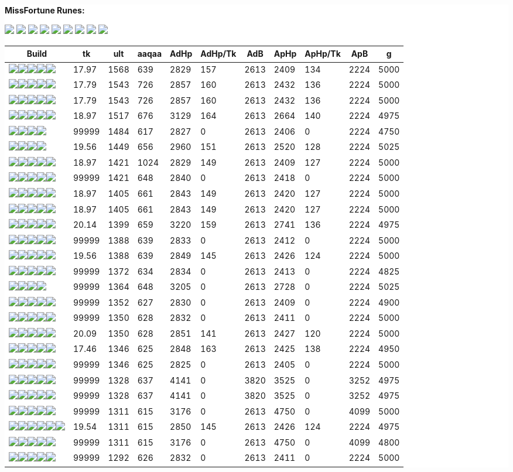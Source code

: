 

**MissFortune Runes:**


![](/Styles/Precision/PressTheAttack/PressTheAttack.png)
![](/Styles/Precision/Overheal.png)
![](/Styles/Precision/LegendAlacrity/LegendAlacrity.png)
![](/Styles/Precision/CutDown/CutDown.png)
![](/Styles/Sorcery/AbsoluteFocus/AbsoluteFocus.png)
![](/Styles/Sorcery/GatheringStorm/GatheringStorm.png)
![](/StatMods/StatModsAdaptiveForceIcon.png)
![](/StatMods/StatModsAdaptiveForceIcon.png)
![](/StatMods/StatModsArmorIcon.png)





 Build |tk|ult|aaqaa|AdHp|AdHp/Tk|AdB|ApHp|ApHp/Tk|ApB|g
-|-|-|-|-|-|-|-|-|-|-
![](/item/226691.png)![](/item/1001.png)![](/item/1053.png)![](/item/1055.png)![](/item/1036.png)|17.97|1568|639|2829|157|2613|2409|134|2224|5000
![](/item/223036.png)![](/item/1001.png)![](/item/1053.png)![](/item/1055.png)![](/item/1036.png)|17.79|1543|726|2857|160|2613|2432|136|2224|5000
![](/item/3036.png)![](/item/1001.png)![](/item/1053.png)![](/item/1055.png)![](/item/1036.png)|17.79|1543|726|2857|160|2613|2432|136|2224|5000
![](/item/223074.png)![](/item/1001.png)![](/item/1055.png)![](/item/1037.png)![](/item/1036.png)|18.97|1517|676|3129|164|2613|2664|140|2224|4975
![](/item/6691.png)![](/item/1001.png)![](/item/1053.png)![](/item/1055.png)|99999|1484|617|2827|0|2613|2406|0|2224|4750
![](/item/3074.png)![](/item/1001.png)![](/item/1055.png)![](/item/1037.png)|19.56|1449|656|2960|151|2613|2520|128|2224|5025
![](/item/226695.png)![](/item/1001.png)![](/item/1053.png)![](/item/1055.png)![](/item/1036.png)|18.97|1421|1024|2829|149|2613|2409|127|2224|5000
![](/item/223004.png)![](/item/1001.png)![](/item/1053.png)![](/item/1055.png)![](/item/1036.png)|99999|1421|648|2840|0|2613|2418|0|2224|5000
![](/item/226676.png)![](/item/1001.png)![](/item/1053.png)![](/item/1055.png)![](/item/1036.png)|18.97|1405|661|2843|149|2613|2420|127|2224|5000
![](/item/6676.png)![](/item/1001.png)![](/item/1053.png)![](/item/1055.png)![](/item/1036.png)|18.97|1405|661|2843|149|2613|2420|127|2224|5000
![](/item/223072.png)![](/item/1001.png)![](/item/1055.png)![](/item/1037.png)![](/item/1036.png)|20.14|1399|659|3220|159|2613|2741|136|2224|4975
![](/item/226693.png)![](/item/1001.png)![](/item/1053.png)![](/item/1055.png)![](/item/1036.png)|99999|1388|639|2833|0|2613|2412|0|2224|5000
![](/item/226696.png)![](/item/1001.png)![](/item/1053.png)![](/item/1055.png)![](/item/1036.png)|19.56|1388|639|2849|145|2613|2426|124|2224|5000
![](/item/3179.png)![](/item/1001.png)![](/item/1053.png)![](/item/1055.png)![](/item/1037.png)|99999|1372|634|2834|0|2613|2413|0|2224|4825
![](/item/3072.png)![](/item/1001.png)![](/item/1055.png)![](/item/1037.png)|99999|1364|648|3205|0|2613|2728|0|2224|5025
![](/item/3004.png)![](/item/1001.png)![](/item/1053.png)![](/item/1055.png)![](/item/1036.png)|99999|1352|627|2830|0|2613|2409|0|2224|4900
![](/item/6693.png)![](/item/1001.png)![](/item/1053.png)![](/item/1055.png)![](/item/1036.png)|99999|1350|628|2832|0|2613|2411|0|2224|5000
![](/item/6696.png)![](/item/1001.png)![](/item/1053.png)![](/item/1055.png)![](/item/1036.png)|20.09|1350|628|2851|141|2613|2427|120|2224|5000
![](/item/223006.png)![](/item/1053.png)![](/item/1055.png)![](/item/1038.png)![](/item/1038.png)|17.46|1346|625|2848|163|2613|2425|138|2224|4950
![](/item/4004.png)![](/item/1001.png)![](/item/1053.png)![](/item/1055.png)![](/item/1036.png)|99999|1346|625|2825|0|2613|2405|0|2224|5000
![](/item/226673.png)![](/item/1001.png)![](/item/1055.png)![](/item/1037.png)![](/item/1036.png)|99999|1328|637|4141|0|3820|3525|0|3252|4975
![](/item/6673.png)![](/item/1001.png)![](/item/1055.png)![](/item/1037.png)![](/item/1036.png)|99999|1328|637|4141|0|3820|3525|0|3252|4975
![](/item/223156.png)![](/item/1001.png)![](/item/1053.png)![](/item/1055.png)![](/item/1036.png)|99999|1311|615|3176|0|2613|4750|0|4099|5000
![](/item/3006.png)![](/item/1053.png)![](/item/1055.png)![](/item/1038.png)![](/item/1037.png)![](/item/1036.png)|19.54|1311|615|2850|145|2613|2426|124|2224|4975
![](/item/3156.png)![](/item/1001.png)![](/item/1053.png)![](/item/1055.png)![](/item/1036.png)|99999|1311|615|3176|0|2613|4750|0|4099|4800
![](/item/223508.png)![](/item/1001.png)![](/item/1053.png)![](/item/1055.png)![](/item/1036.png)|99999|1292|626|2832|0|2613|2411|0|2224|5000